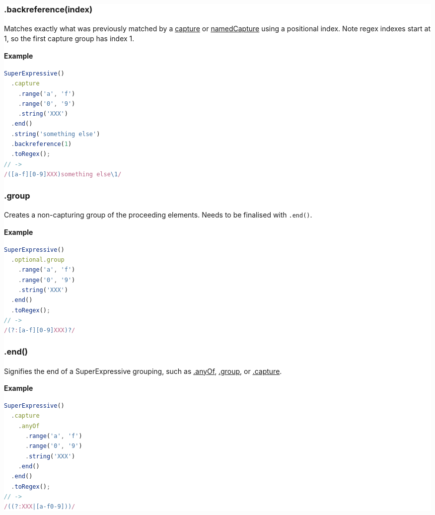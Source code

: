 ### .backreference(index)

Matches exactly what was previously matched by a [capture](#capture) or [namedCapture](#namedCapturename) using a positional index. Note regex indexes start at 1, so the first capture group has index 1.

**Example**
```JavaScript
SuperExpressive()
  .capture
    .range('a', 'f')
    .range('0', '9')
    .string('XXX')
  .end()
  .string('something else')
  .backreference(1)
  .toRegex();
// ->
/([a-f][0-9]XXX)something else\1/
```

### .group

Creates a non-capturing group of the proceeding elements. Needs to be finalised with `.end()`.

**Example**
```JavaScript
SuperExpressive()
  .optional.group
    .range('a', 'f')
    .range('0', '9')
    .string('XXX')
  .end()
  .toRegex();
// ->
/(?:[a-f][0-9]XXX)?/
```

### .end()

Signifies the end of a SuperExpressive grouping, such as [.anyOf](#anyOf), [.group](#group), or [.capture](#capture).

**Example**
```JavaScript
SuperExpressive()
  .capture
    .anyOf
      .range('a', 'f')
      .range('0', '9')
      .string('XXX')
    .end()
  .end()
  .toRegex();
// ->
/((?:XXX|[a-f0-9]))/
```
